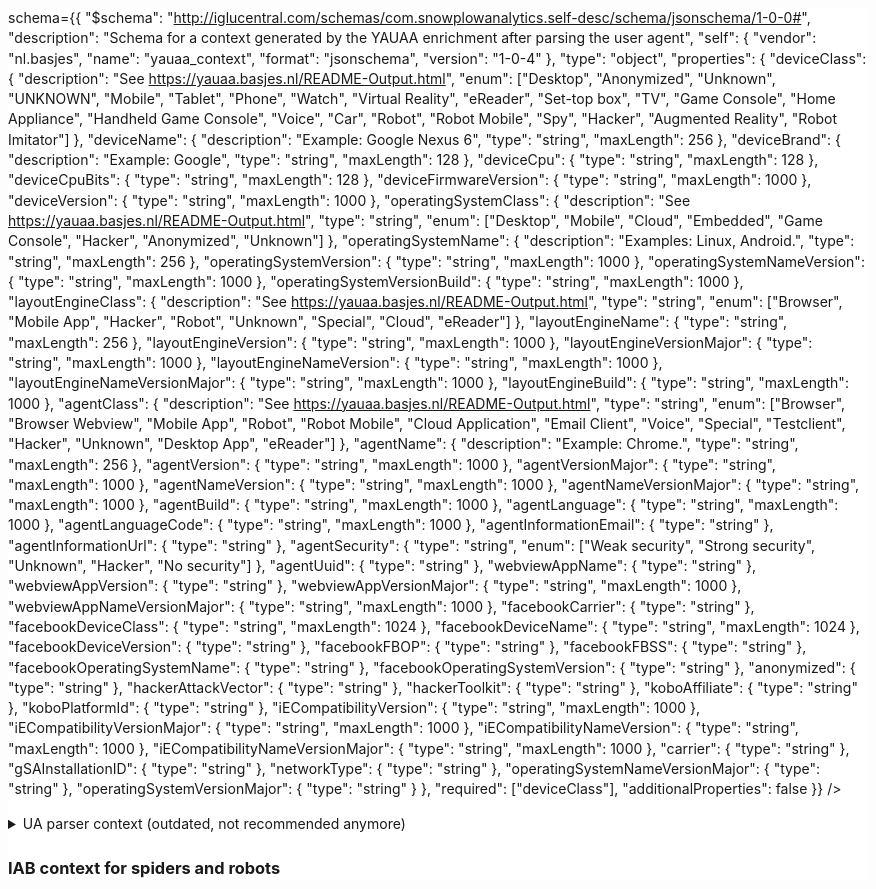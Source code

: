   schema={{ "$schema": "http://iglucentral.com/schemas/com.snowplowanalytics.self-desc/schema/jsonschema/1-0-0#", "description": "Schema for a context generated by the YAUAA enrichment after parsing the user agent", "self": { "vendor": "nl.basjes", "name": "yauaa_context", "format": "jsonschema", "version": "1-0-4" }, "type": "object", "properties": { "deviceClass": { "description": "See https://yauaa.basjes.nl/README-Output.html", "enum": ["Desktop", "Anonymized", "Unknown", "UNKNOWN", "Mobile", "Tablet", "Phone", "Watch", "Virtual Reality", "eReader", "Set-top box", "TV", "Game Console", "Home Appliance", "Handheld Game Console", "Voice", "Car", "Robot", "Robot Mobile", "Spy", "Hacker", "Augmented Reality", "Robot Imitator"] }, "deviceName": { "description": "Example: Google Nexus 6", "type": "string", "maxLength": 256 }, "deviceBrand": { "description": "Example: Google", "type": "string", "maxLength": 128 }, "deviceCpu": { "type": "string", "maxLength": 128 }, "deviceCpuBits": { "type": "string", "maxLength": 128 }, "deviceFirmwareVersion": { "type": "string", "maxLength": 1000 }, "deviceVersion": { "type": "string", "maxLength": 1000 }, "operatingSystemClass": { "description": "See https://yauaa.basjes.nl/README-Output.html", "type": "string", "enum": ["Desktop", "Mobile", "Cloud", "Embedded", "Game Console", "Hacker", "Anonymized", "Unknown"] }, "operatingSystemName": { "description": "Examples: Linux, Android.", "type": "string", "maxLength": 256 }, "operatingSystemVersion": { "type": "string", "maxLength": 1000 }, "operatingSystemNameVersion": { "type": "string", "maxLength": 1000 }, "operatingSystemVersionBuild": { "type": "string", "maxLength": 1000 }, "layoutEngineClass": { "description": "See https://yauaa.basjes.nl/README-Output.html", "type": "string", "enum": ["Browser", "Mobile App", "Hacker", "Robot", "Unknown", "Special", "Cloud", "eReader"] }, "layoutEngineName": { "type": "string", "maxLength": 256 }, "layoutEngineVersion": { "type": "string", "maxLength": 1000 }, "layoutEngineVersionMajor": { "type": "string", "maxLength": 1000 }, "layoutEngineNameVersion": { "type": "string", "maxLength": 1000 }, "layoutEngineNameVersionMajor": { "type": "string", "maxLength": 1000 }, "layoutEngineBuild": { "type": "string", "maxLength": 1000 }, "agentClass": { "description": "See https://yauaa.basjes.nl/README-Output.html", "type": "string", "enum": ["Browser", "Browser Webview", "Mobile App", "Robot", "Robot Mobile", "Cloud Application", "Email Client", "Voice", "Special", "Testclient", "Hacker", "Unknown", "Desktop App", "eReader"] }, "agentName": { "description": "Example: Chrome.", "type": "string", "maxLength": 256 }, "agentVersion": { "type": "string", "maxLength": 1000 }, "agentVersionMajor": { "type": "string", "maxLength": 1000 }, "agentNameVersion": { "type": "string", "maxLength": 1000 }, "agentNameVersionMajor": { "type": "string", "maxLength": 1000 }, "agentBuild": { "type": "string", "maxLength": 1000 }, "agentLanguage": { "type": "string", "maxLength": 1000 }, "agentLanguageCode": { "type": "string", "maxLength": 1000 }, "agentInformationEmail": { "type": "string" }, "agentInformationUrl": { "type": "string" }, "agentSecurity": { "type": "string", "enum": ["Weak security", "Strong security", "Unknown", "Hacker", "No security"] }, "agentUuid": { "type": "string" }, "webviewAppName": { "type": "string" }, "webviewAppVersion": { "type": "string" }, "webviewAppVersionMajor": { "type": "string", "maxLength": 1000 }, "webviewAppNameVersionMajor": { "type": "string", "maxLength": 1000 }, "facebookCarrier": { "type": "string" }, "facebookDeviceClass": { "type": "string", "maxLength": 1024 }, "facebookDeviceName": { "type": "string", "maxLength": 1024 }, "facebookDeviceVersion": { "type": "string" }, "facebookFBOP": { "type": "string" }, "facebookFBSS": { "type": "string" }, "facebookOperatingSystemName": { "type": "string" }, "facebookOperatingSystemVersion": { "type": "string" }, "anonymized": { "type": "string" }, "hackerAttackVector": { "type": "string" }, "hackerToolkit": { "type": "string" }, "koboAffiliate": { "type": "string" }, "koboPlatformId": { "type": "string" }, "iECompatibilityVersion": { "type": "string", "maxLength": 1000 }, "iECompatibilityVersionMajor": { "type": "string", "maxLength": 1000 }, "iECompatibilityNameVersion": { "type": "string", "maxLength": 1000 }, "iECompatibilityNameVersionMajor": { "type": "string", "maxLength": 1000 }, "carrier": { "type": "string" }, "gSAInstallationID": { "type": "string" }, "networkType": { "type": "string" }, "operatingSystemNameVersionMajor": { "type": "string" }, "operatingSystemVersionMajor": { "type": "string" } }, "required": ["deviceClass"], "additionalProperties": false }} />

<details><summary>UA parser context (outdated, not recommended anymore)</summary></details>

### IAB context for spiders and robots
